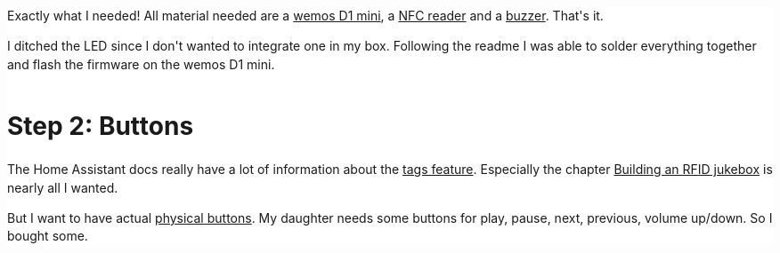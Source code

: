 Exactly what I needed! All material needed are a [wemos D1 mini](https://amzn.to/3GNm78F), a [NFC reader](https://amzn.to/3IpgVJf) and a [buzzer](https://amzn.to/3Qmm0DT). That's it.

I ditched the LED since I don't wanted to integrate one in my box. Following the readme I was able to solder everything together and flash the firmware on the wemos D1 mini.

# Step 2: Buttons
The Home Assistant docs really have a lot of information about the [tags feature](https://www.home-assistant.io/integrations/tag/). Especially the chapter [Building an RFID jukebox](https://www.home-assistant.io/integrations/tag/) is nearly all I wanted.

But I want to have actual [physical buttons](https://amzn.to/3vMdPaJ). My daughter needs some buttons for play, pause, next, previous, volume up/down. So I bought some.

<figure class="half">